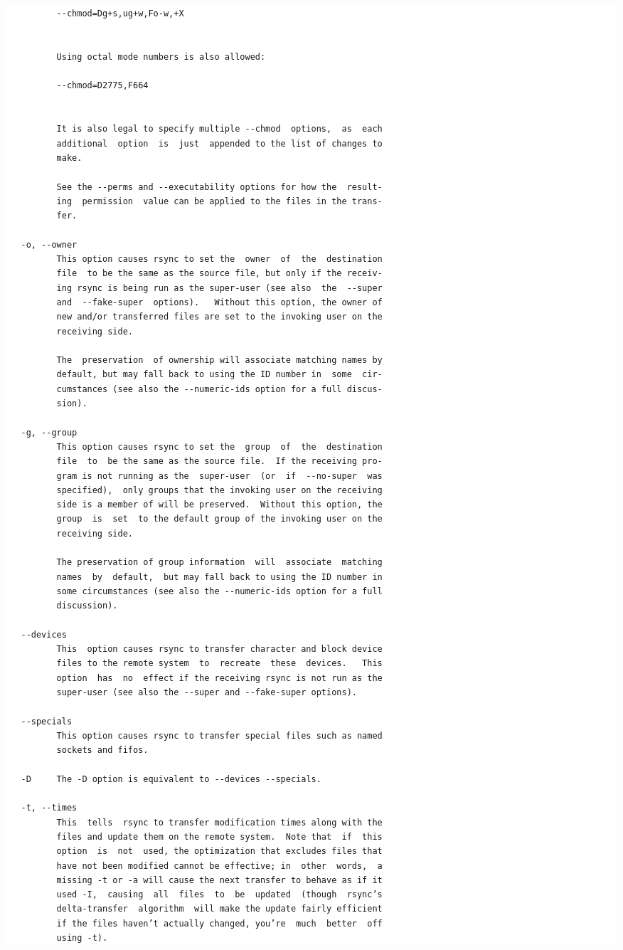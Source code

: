               --chmod=Dg+s,ug+w,Fo-w,+X


              Using octal mode numbers is also allowed:

              --chmod=D2775,F664


              It is also legal to specify multiple --chmod  options,  as  each
              additional  option  is  just  appended to the list of changes to
              make.

              See the --perms and --executability options for how the  result‐
              ing  permission  value can be applied to the files in the trans‐
              fer.

       -o, --owner
              This option causes rsync to set the  owner  of  the  destination
              file  to be the same as the source file, but only if the receiv‐
              ing rsync is being run as the super-user (see also  the  --super
              and  --fake-super  options).   Without this option, the owner of
              new and/or transferred files are set to the invoking user on the
              receiving side.

              The  preservation  of ownership will associate matching names by
              default, but may fall back to using the ID number in  some  cir‐
              cumstances (see also the --numeric-ids option for a full discus‐
              sion).

       -g, --group
              This option causes rsync to set the  group  of  the  destination
              file  to  be the same as the source file.  If the receiving pro‐
              gram is not running as the  super-user  (or  if  --no-super  was
              specified),  only groups that the invoking user on the receiving
              side is a member of will be preserved.  Without this option, the
              group  is  set  to the default group of the invoking user on the
              receiving side.

              The preservation of group information  will  associate  matching
              names  by  default,  but may fall back to using the ID number in
              some circumstances (see also the --numeric-ids option for a full
              discussion).

       --devices
              This  option causes rsync to transfer character and block device
              files to the remote system  to  recreate  these  devices.   This
              option  has  no  effect if the receiving rsync is not run as the
              super-user (see also the --super and --fake-super options).

       --specials
              This option causes rsync to transfer special files such as named
              sockets and fifos.

       -D     The -D option is equivalent to --devices --specials.

       -t, --times
              This  tells  rsync to transfer modification times along with the
              files and update them on the remote system.  Note that  if  this
              option  is  not  used, the optimization that excludes files that
              have not been modified cannot be effective; in  other  words,  a
              missing -t or -a will cause the next transfer to behave as if it
              used -I,  causing  all  files  to  be  updated  (though  rsync’s
              delta-transfer  algorithm  will make the update fairly efficient
              if the files haven’t actually changed, you’re  much  better  off
              using -t).
